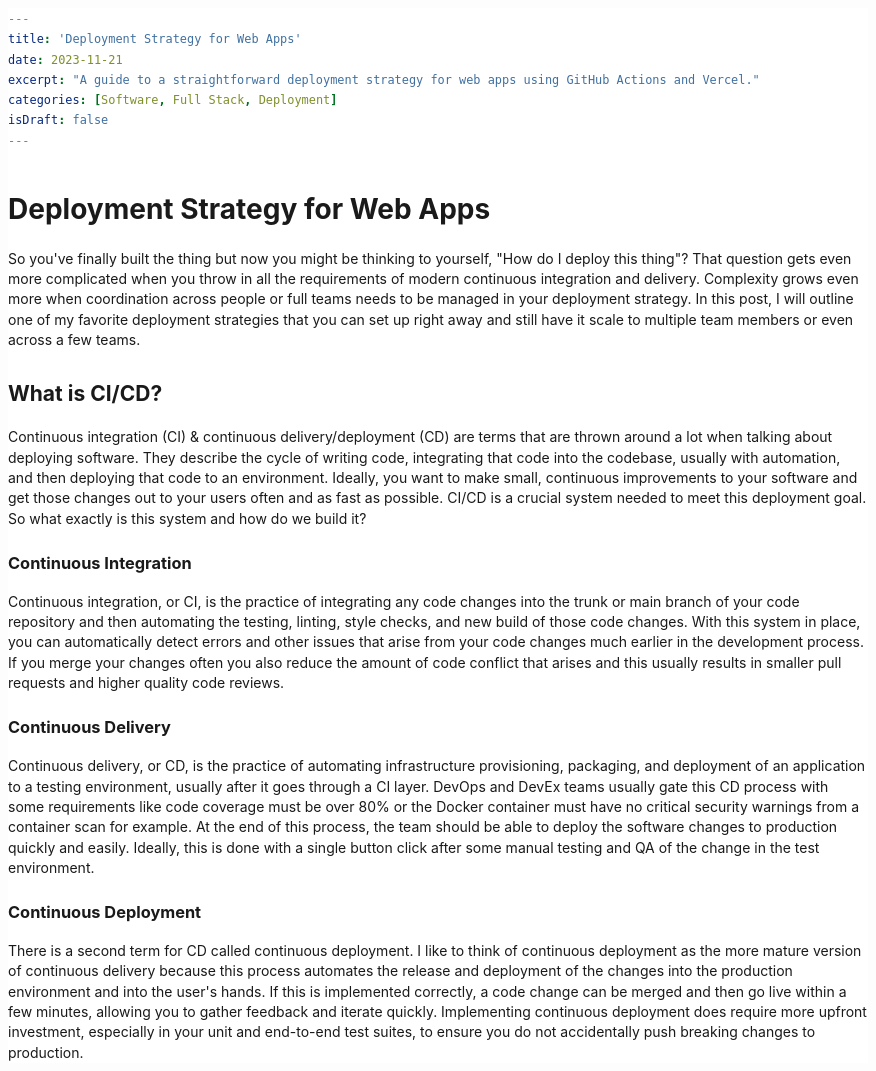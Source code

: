 ```yaml
---
title: 'Deployment Strategy for Web Apps'
date: 2023-11-21
excerpt: "A guide to a straightforward deployment strategy for web apps using GitHub Actions and Vercel."
categories: [Software, Full Stack, Deployment]
isDraft: false
---
```


# Deployment Strategy for Web Apps

So you've finally built the thing but now you might be thinking to yourself, "How do I deploy this thing"? That question gets even more complicated when you throw in all the requirements of modern continuous integration and delivery. Complexity grows even more when coordination across people or full teams needs to be managed in your deployment strategy. In this post, I will outline one of my favorite deployment strategies that you can set up right away and still have it scale to multiple team members or even across a few teams.

## What is CI/CD?

Continuous integration (CI) & continuous delivery/deployment (CD) are terms that are thrown around a lot when talking about deploying software. They describe the cycle of writing code, integrating that code into the codebase, usually with automation, and then deploying that code to an environment. Ideally, you want to make small, continuous improvements to your software and get those changes out to your users often and as fast as possible. CI/CD is a crucial system needed to meet this deployment goal. So what exactly is this system and how do we build it?

### Continuous Integration

Continuous integration, or CI, is the practice of integrating any code changes into the trunk or main branch of your code repository and then automating the testing, linting, style checks, and new build of those code changes. With this system in place, you can automatically detect errors and other issues that arise from your code changes much earlier in the development process. If you merge your changes often you also reduce the amount of code conflict that arises and this usually results in smaller pull requests and higher quality code reviews.

### Continuous Delivery

Continuous delivery, or CD, is the practice of automating infrastructure provisioning, packaging, and deployment of an application to a testing environment, usually after it goes through a CI layer. DevOps and DevEx teams usually gate this CD process with some requirements like code coverage must be over 80% or the Docker container must have no critical security warnings from a container scan for example. At the end of this process, the team should be able to deploy the software changes to production quickly and easily. Ideally, this is done with a single button click after some manual testing and QA of the change in the test environment.

### Continuous Deployment

There is a second term for CD called continuous deployment. I like to think of continuous deployment as the more mature version of continuous delivery because this process automates the release and deployment of the changes into the production environment and into the user's hands. If this is implemented correctly, a code change can be merged and then go live within a few minutes, allowing you to gather feedback and iterate quickly. Implementing continuous deployment does require more upfront investment, especially in your unit and end-to-end test suites, to ensure you do not accidentally push breaking changes to production.
